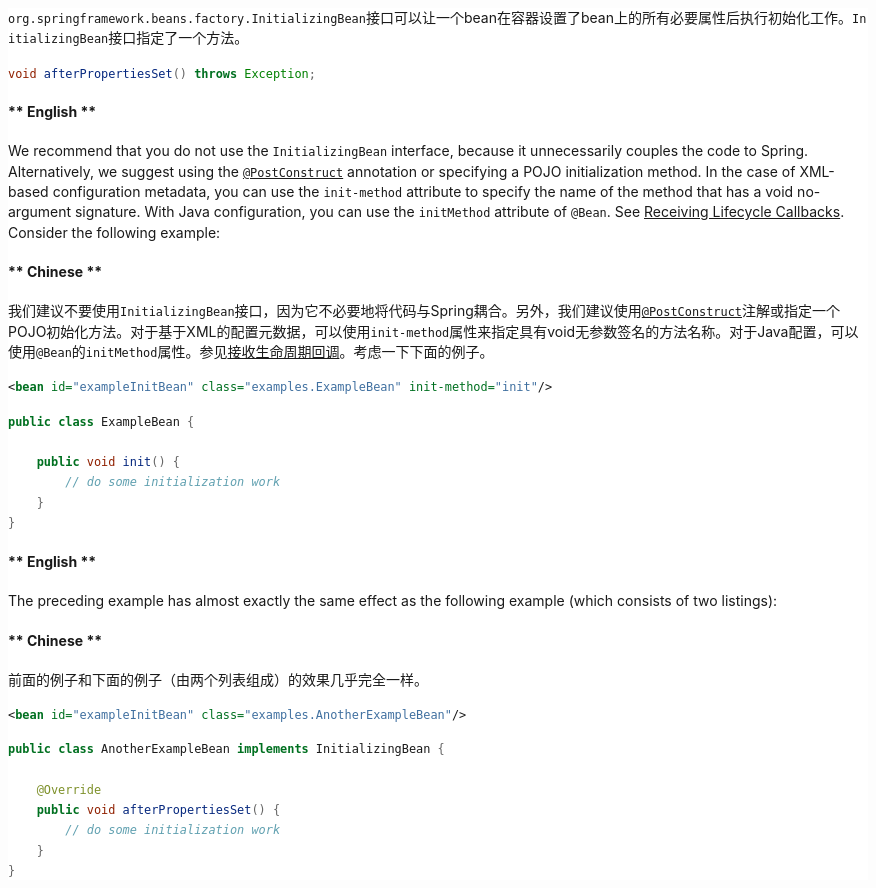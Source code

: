 `org.springframework.beans.factory.InitializingBean`接口可以让一个bean在容器设置了bean上的所有必要属性后执行初始化工作。`InitializingBean`接口指定了一个方法。



```java
void afterPropertiesSet() throws Exception;
```



#### ** English **

We recommend that you do not use the `InitializingBean` interface, because it unnecessarily couples the code to Spring. Alternatively, we suggest using the [`@PostConstruct`](https://docs.spring.io/spring/docs/5.2.6.RELEASE/spring-framework-reference/core.html#beans-postconstruct-and-predestroy-annotations) annotation or specifying a POJO initialization method. In the case of XML-based configuration metadata, you can use the `init-method` attribute to specify the name of the method that has a void no-argument signature. With Java configuration, you can use the `initMethod` attribute of `@Bean`. See [Receiving Lifecycle Callbacks](https://docs.spring.io/spring/docs/5.2.6.RELEASE/spring-framework-reference/core.html#beans-java-lifecycle-callbacks). Consider the following example:
#### ** Chinese **

我们建议不要使用`InitializingBean`接口，因为它不必要地将代码与Spring耦合。另外，我们建议使用[`@PostConstruct`](https://docs.spring.io/spring/docs/5.2.6.RELEASE/spring-framework-reference/core.html#beans-postconstruct-and-predestroy-annotations)注解或指定一个POJO初始化方法。对于基于XML的配置元数据，可以使用`init-method`属性来指定具有void无参数签名的方法名称。对于Java配置，可以使用`@Bean`的`initMethod`属性。参见[接收生命周期回调](https://docs.spring.io/spring/docs/5.2.6.RELEASE/spring-framework-reference/core.html#beans-java-lifecycle-callbacks)。考虑一下下面的例子。



```xml
<bean id="exampleInitBean" class="examples.ExampleBean" init-method="init"/>
```

```java
public class ExampleBean {

    public void init() {
        // do some initialization work
    }
}
```



#### ** English **

The preceding example has almost exactly the same effect as the following example (which consists of two listings):
#### ** Chinese **

前面的例子和下面的例子（由两个列表组成）的效果几乎完全一样。



```xml
<bean id="exampleInitBean" class="examples.AnotherExampleBean"/>
```

```java
public class AnotherExampleBean implements InitializingBean {

    @Override
    public void afterPropertiesSet() {
        // do some initialization work
    }
}
```
